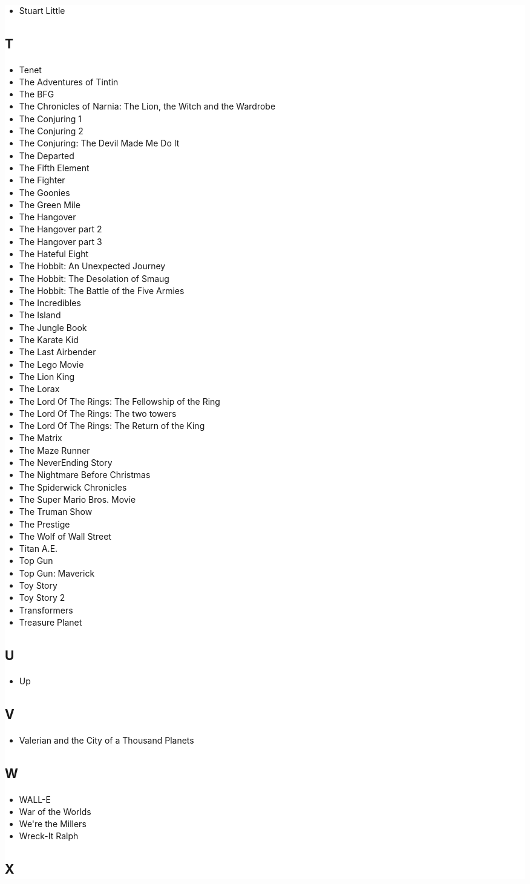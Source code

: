  - Stuart Little
 ## T
 - Tenet
 - The Adventures of Tintin
 - The BFG
 - The Chronicles of Narnia: The Lion, the Witch and the Wardrobe
 - The Conjuring 1 
 - The Conjuring 2 
 - The Conjuring: The Devil Made Me Do It
 - The Departed
 - The Fifth Element
 - The Fighter
 - The Goonies
 - The Green Mile
 - The Hangover
 - The Hangover part 2
 - The Hangover part 3
 - The Hateful Eight
 - The Hobbit: An Unexpected Journey
 - The Hobbit: The Desolation of Smaug
 - The Hobbit: The Battle of the Five Armies
 - The Incredibles
 - The Island
 - The Jungle Book
 - The Karate Kid
 - The Last Airbender
 - The Lego Movie
 - The Lion King
 - The Lorax
 - The Lord Of The Rings: The Fellowship of the Ring 
 - The Lord Of The Rings: The two towers
 - The Lord Of The Rings: The Return of the King
 - The Matrix
 - The Maze Runner
 - The NeverEnding Story
 - The Nightmare Before Christmas
 - The Spiderwick Chronicles
 - The Super Mario Bros. Movie
 - The Truman Show
 - The Prestige
 - The Wolf of Wall Street
 - Titan A.E. 
 - Top Gun
 - Top Gun: Maverick
 - Toy Story
 - Toy Story 2
 - Transformers
 - Treasure Planet
 ## U
 - Up
 ## V
 - Valerian and the City of a Thousand Planets
 ## W
 - WALL-E
 - War of the Worlds
 - We're the Millers
 - Wreck-It Ralph
 ## X
